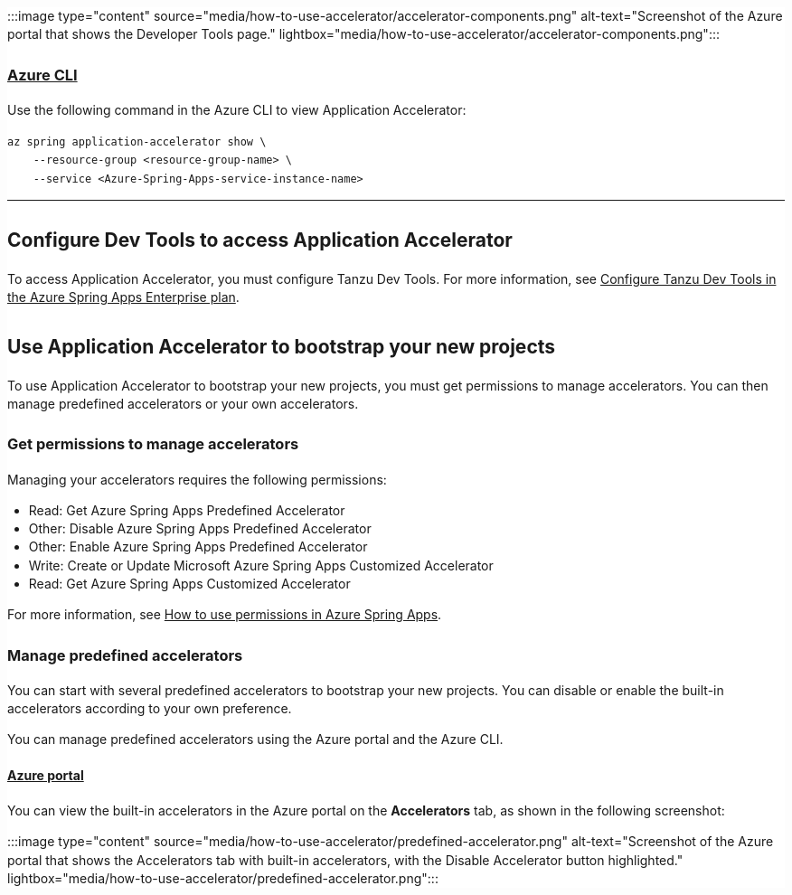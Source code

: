 :::image type="content" source="media/how-to-use-accelerator/accelerator-components.png" alt-text="Screenshot of the Azure portal that shows the Developer Tools page." lightbox="media/how-to-use-accelerator/accelerator-components.png":::

### [Azure CLI](#tab/Azure-CLI)

Use the following command in the Azure CLI to view Application Accelerator:

```azurecli
az spring application-accelerator show \
    --resource-group <resource-group-name> \
    --service <Azure-Spring-Apps-service-instance-name>
```

---

## Configure Dev Tools to access Application Accelerator

To access Application Accelerator, you must configure Tanzu Dev Tools. For more information, see [Configure Tanzu Dev Tools in the Azure Spring Apps Enterprise plan](./how-to-use-dev-tool-portal.md).

## Use Application Accelerator to bootstrap your new projects

To use Application Accelerator to bootstrap your new projects, you must get permissions to manage accelerators. You can then manage predefined accelerators or your own accelerators.

### Get permissions to manage accelerators

Managing your accelerators requires the following permissions:

- Read: Get Azure Spring Apps Predefined Accelerator
- Other: Disable Azure Spring Apps Predefined Accelerator
- Other: Enable Azure Spring Apps Predefined Accelerator
- Write: Create or Update Microsoft Azure Spring Apps Customized Accelerator
- Read: Get Azure Spring Apps Customized Accelerator

For more information, see [How to use permissions in Azure Spring Apps](../basic-standard/how-to-permissions.md?toc=/azure/spring-apps/enterprise/toc.json&bc=/azure/spring-apps/enterprise/breadcrumb/toc.json).

### Manage predefined accelerators

You can start with several predefined accelerators to bootstrap your new projects. You can disable or enable the built-in accelerators according to your own preference.

You can manage predefined accelerators using the Azure portal and the Azure CLI.

#### [Azure portal](#tab/Portal)

You can view the built-in accelerators in the Azure portal on the **Accelerators** tab, as shown in the following screenshot:

:::image type="content" source="media/how-to-use-accelerator/predefined-accelerator.png" alt-text="Screenshot of the Azure portal that shows the Accelerators tab with built-in accelerators, with the Disable Accelerator button highlighted." lightbox="media/how-to-use-accelerator/predefined-accelerator.png":::
